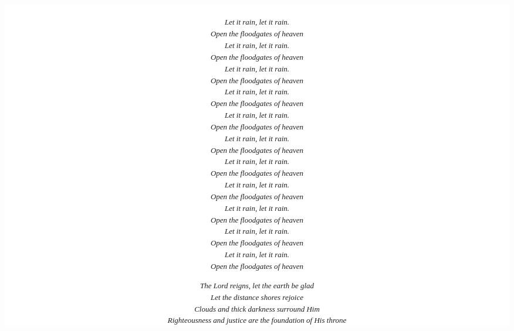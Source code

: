 <div style="text-align:center">&nbsp;</div>
<div style="text-align:center">
<div style="color:rgb(34,34,34);font-size:small;font-variant-ligatures:normal;font-variant-caps:normal;font-weight:400;letter-spacing:normal;text-align:left;text-indent:0px;text-transform:none;white-space:normal;word-spacing:0px;background-color:rgb(255,255,255);text-decoration-style:initial;text-decoration-color:initial">
<div style="text-align:center"><i><font face="garamond, serif">Let it rain, let it rain.</font></i></div>
<div style="text-align:center"><i><font face="garamond, serif">Open the floodgates of heaven</font></i></div>
<div style="text-align:center"><i><font face="garamond, serif">Let it rain, let it rain.</font></i></div>
<div style="text-align:center"><i><font face="garamond, serif">Open the floodgates of heaven</font></i></div>
<div style="text-align:center"><i><font face="garamond, serif">Let it rain, let it rain.</font></i></div>
<div style="text-align:center"><i><font face="garamond, serif">Open the floodgates of heaven</font></i></div>
<div style="text-align:center"><i><font face="garamond, serif">Let it rain, let it rain.</font></i></div>
<div style="text-align:center"><i><font face="garamond, serif">Open the floodgates of heaven</font></i></div>
<div style="text-align:center"><i><font face="garamond, serif">Let it rain, let it rain.</font></i></div>
<div style="text-align:center"><i><font face="garamond, serif">Open the floodgates of heaven</font></i></div>
<div style="text-align:center"><i><font face="garamond, serif">Let it rain, let it rain.</font></i></div>
<div style="text-align:center"><i><font face="garamond, serif">Open the floodgates of heaven</font></i></div>
<div style="text-align:center"><i><font face="garamond, serif">Let it rain, let it rain.</font></i></div>
<div style="text-align:center"><i><font face="garamond, serif">Open the floodgates of heaven</font></i></div>
<div style="text-align:center"><i><font face="garamond, serif">Let it rain, let it rain.</font></i></div>
<div style="text-align:center"><i><font face="garamond, serif">Open the floodgates of heaven</font></i></div>
<div style="text-align:center"><i><font face="garamond, serif">Let it rain, let it rain.</font></i></div>
<div style="text-align:center"><i><font face="garamond, serif">Open the floodgates of heaven</font></i></div>
<div style="text-align:center"><i><font face="garamond, serif">Let it rain, let it rain.</font></i></div>
<div style="text-align:center"><i><font face="garamond, serif">Open the floodgates of heaven</font></i></div>
<div style="text-align:center"><i><font face="garamond, serif">Let it rain, let it rain.</font></i></div>
<div style="text-align:center"><i><font face="garamond, serif">Open the floodgates of heaven</font></i></div>
</div>
<div class="m_-252411527843642563m_5141493241670634322gmail-UH8R2" style="margin-top:13px;color:rgb(34,34,34);font-size:small;font-variant-ligatures:normal;font-variant-caps:normal;font-weight:400;letter-spacing:normal;text-align:left;text-indent:0px;text-transform:none;white-space:normal;word-spacing:0px;background-color:rgb(255,255,255);text-decoration-style:initial;text-decoration-color:initial">
<div style="text-align:center"><i><font face="garamond, serif">The Lord reigns, let the earth be glad</font></i></div>
<div style="text-align:center"><i><font face="garamond, serif"><span>Let the distance shores rejoice</span></font></i></div>
<div style="text-align:center"><i><font face="garamond, serif"><span>Clouds and thick darkness surround Him</span></font></i></div>
<div style="text-align:center"><i><font face="garamond, serif"><span>Righteousness and justice are the foundation of His throne</span></font></i></div>
